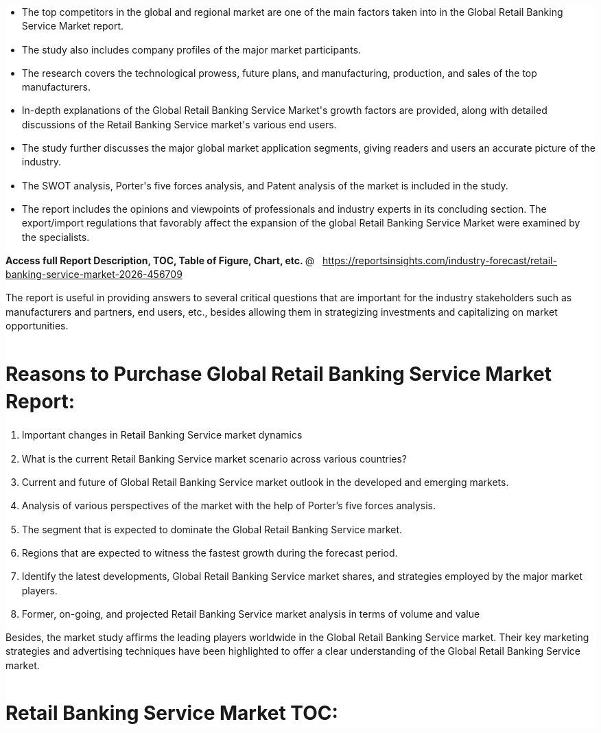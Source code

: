 - The top competitors in the global and regional market are one of the main factors taken into in the Global Retail Banking Service Market report.

- The study also includes company profiles of the major market participants.

- The research covers the technological prowess, future plans, and manufacturing, production, and sales of the top manufacturers.

- In-depth explanations of the Global Retail Banking Service Market's growth factors are provided, along with detailed discussions of the Retail Banking Service market's various end users.

- The study further discusses the major global market application segments, giving readers and users an accurate picture of the industry.

- The SWOT analysis, Porter's five forces analysis, and Patent analysis of the market is included in the study.

- The report includes the opinions and viewpoints of professionals and industry experts in its concluding section. The export/import regulations that favorably affect the expansion of the global Retail Banking Service Market were examined by the specialists.

<strong>Access full Report Description, TOC, Table of Figure, Chart, etc. </strong>@   <a href=https://reportsinsights.com/industry-forecast/retail-banking-service-market-2026-456709 style=color:#0000ff;>https://reportsinsights.com/industry-forecast/retail-banking-service-market-2026-456709</a>

The report is useful in providing answers to several critical questions that are important for the industry stakeholders such as manufacturers and partners, end users, etc., besides allowing them in strategizing investments and capitalizing on market opportunities.

# <strong>Reasons to Purchase Global Retail Banking Service Market Report:</strong>

1. Important changes in Retail Banking Service market dynamics

2. What is the current Retail Banking Service market scenario across various countries?

3. Current and future of Global Retail Banking Service market outlook in the developed and emerging markets.

4. Analysis of various perspectives of the market with the help of Porter’s five forces analysis.

5. The segment that is expected to dominate the Global Retail Banking Service market.

6. Regions that are expected to witness the fastest growth during the forecast period.

7. Identify the latest developments, Global Retail Banking Service market shares, and strategies employed by the major market players.

8. Former, on-going, and projected Retail Banking Service market analysis in terms of volume and value

Besides, the market study affirms the leading players worldwide in the Global Retail Banking Service market. Their key marketing strategies and advertising techniques have been highlighted to offer a clear understanding of the Global Retail Banking Service market.

# <strong>Retail Banking Service Market TOC:</strong>
